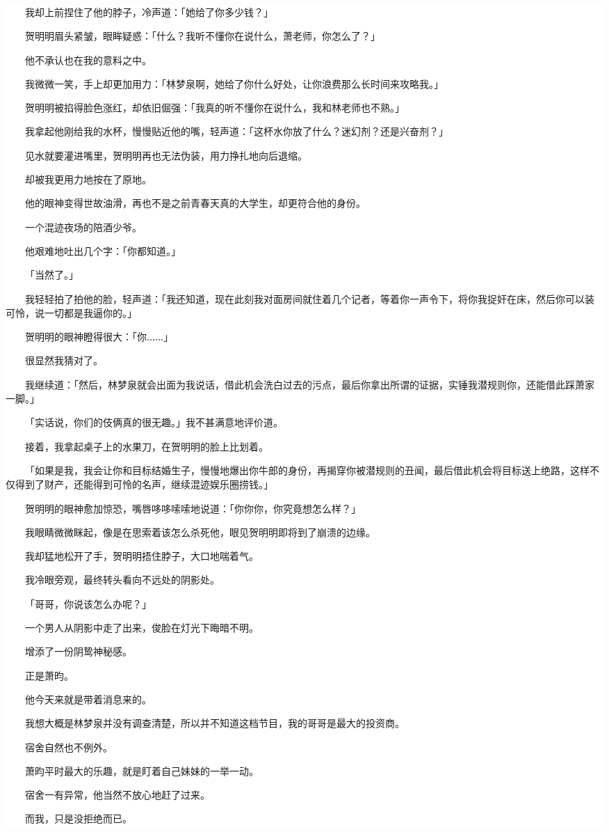 &emsp;&emsp;我却上前捏住了他的脖子，冷声道：「她给了你多少钱？」  
  
&emsp;&emsp;贺明明眉头紧皱，眼眸疑惑：「什么？我听不懂你在说什么，萧老师，你怎么了？」  
  
&emsp;&emsp;他不承认也在我的意料之中。  
  
&emsp;&emsp;我微微一笑，手上却更加用力：「林梦泉啊，她给了你什么好处，让你浪费那么长时间来攻略我。」  
  
&emsp;&emsp;贺明明被掐得脸色涨红，却依旧倔强：「我真的听不懂你在说什么，我和林老师也不熟。」  
  
&emsp;&emsp;我拿起他刚给我的水杯，慢慢贴近他的嘴，轻声道：「这杯水你放了什么？迷幻剂？还是兴奋剂？」  
  
&emsp;&emsp;见水就要灌进嘴里，贺明明再也无法伪装，用力挣扎地向后退缩。  
  
&emsp;&emsp;却被我更用力地按在了原地。  
  
&emsp;&emsp;他的眼神变得世故油滑，再也不是之前青春天真的大学生，却更符合他的身份。  
  
&emsp;&emsp;一个混迹夜场的陪酒少爷。  
  
&emsp;&emsp;他艰难地吐出几个字：「你都知道。」  
  
&emsp;&emsp;「当然了。」  
  
&emsp;&emsp;我轻轻拍了拍他的脸，轻声道：「我还知道，现在此刻我对面房间就住着几个记者，等着你一声令下，将你我捉奸在床，然后你可以装可怜，说一切都是我逼你的。」  
  
&emsp;&emsp;贺明明的眼神瞪得很大：「你……」  
  
&emsp;&emsp;很显然我猜对了。  
  
&emsp;&emsp;我继续道：「然后，林梦泉就会出面为我说话，借此机会洗白过去的污点，最后你拿出所谓的证据，实锤我潜规则你，还能借此踩萧家一脚。」  
  
&emsp;&emsp;「实话说，你们的伎俩真的很无趣。」我不甚满意地评价道。  
  
&emsp;&emsp;接着，我拿起桌子上的水果刀，在贺明明的脸上比划着。  
  
&emsp;&emsp;「如果是我，我会让你和目标结婚生子，慢慢地爆出你牛郎的身份，再揭穿你被潜规则的丑闻，最后借此机会将目标送上绝路，这样不仅得到了财产，还能得到可怜的名声，继续混迹娱乐圈捞钱。」  
  
&emsp;&emsp;贺明明的眼神愈加惊恐，嘴唇哆哆嗦嗦地说道：「你你你，你究竟想怎么样？」  
  
&emsp;&emsp;我眼睛微微眯起，像是在思索着该怎么杀死他，眼见贺明明即将到了崩溃的边缘。  
  
&emsp;&emsp;我却猛地松开了手，贺明明捂住脖子，大口地喘着气。  
  
&emsp;&emsp;我冷眼旁观，最终转头看向不远处的阴影处。  
  
&emsp;&emsp;「哥哥，你说该怎么办呢？」  
  
&emsp;&emsp;一个男人从阴影中走了出来，俊脸在灯光下晦暗不明。  
  
&emsp;&emsp;增添了一份阴鸷神秘感。  
  
&emsp;&emsp;正是萧昀。  
  
&emsp;&emsp;他今天来就是带着消息来的。  
  
&emsp;&emsp;我想大概是林梦泉并没有调查清楚，所以并不知道这档节目，我的哥哥是最大的投资商。  
  
&emsp;&emsp;宿舍自然也不例外。  
  
&emsp;&emsp;萧昀平时最大的乐趣，就是盯着自己妹妹的一举一动。  
  
&emsp;&emsp;宿舍一有异常，他当然不放心地赶了过来。  
  
&emsp;&emsp;而我，只是没拒绝而已。  
  